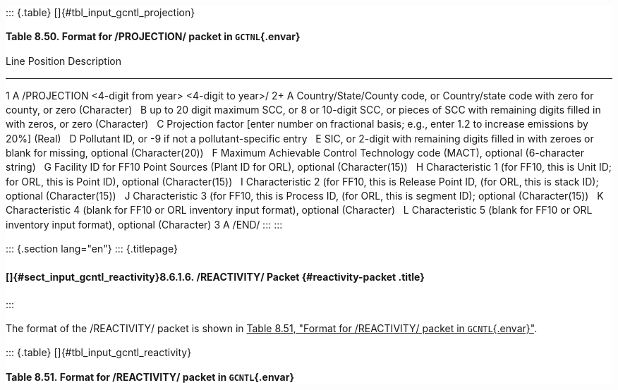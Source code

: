 ::: {.table}
[]{#tbl_input_gcntl_projection}

**Table 8.50. Format for /PROJECTION/ packet in `GCTNL`{.envar}**

  Line   Position   Description
  ------ ---------- ------------------------------------------------------------------------------------------------------------------------------------
  1      A          /PROJECTION \<4-digit from year\> \<4-digit to year\>/
  2+     A          Country/State/County code, or Country/state code with zero for county, or zero (Character)
         B          up to 20 digit maximum SCC, or 8 or 10-digit SCC, or pieces of SCC with remaining digits filled in with zeros, or zero (Character)
         C          Projection factor \[enter number on fractional basis; e.g., enter 1.2 to increase emissions by 20%\] (Real)
         D          Pollutant ID, or -9 if not a pollutant-specific entry
         E          SIC, or 2-digit with remaining digits filled in with zeroes or blank for missing, optional (Character(20))
         F          Maximum Achievable Control Technology code (MACT), optional (6-character string)
         G          Facility ID for FF10 Point Sources (Plant ID for ORL), optional (Character(15))
         H          Characteristic 1 (for FF10, this is Unit ID; for ORL, this is Point ID), optional (Character(15))
         I          Characteristic 2 (for FF10, this is Release Point ID, (for ORL, this is stack ID); optional (Character(15))
         J          Characteristic 3 (for FF10, this is Process ID, (for ORL, this is segment ID); optional (Character(15))
         K          Characteristic 4 (blank for FF10 or ORL inventory input format), optional (Character)
         L          Characteristic 5 (blank for FF10 or ORL inventory input format), optional (Character)
  3      A          /END/
:::
:::

::: {.section lang="en"}
::: {.titlepage}
<div>

<div>

#### []{#sect_input_gcntl_reactivity}8.6.1.6. /REACTIVITY/ Packet {#reactivity-packet .title}

</div>

</div>
:::

The format of the /REACTIVITY/ packet is shown in [Table 8.51, "Format
for /REACTIVITY/ packet in
`GCNTL`{.envar}"](ch08s06.html#tbl_input_gcntl_reactivity "Table 8.51. Format for /REACTIVITY/ packet in GCNTL").

::: {.table}
[]{#tbl_input_gcntl_reactivity}

**Table 8.51. Format for /REACTIVITY/ packet in `GCNTL`{.envar}**
